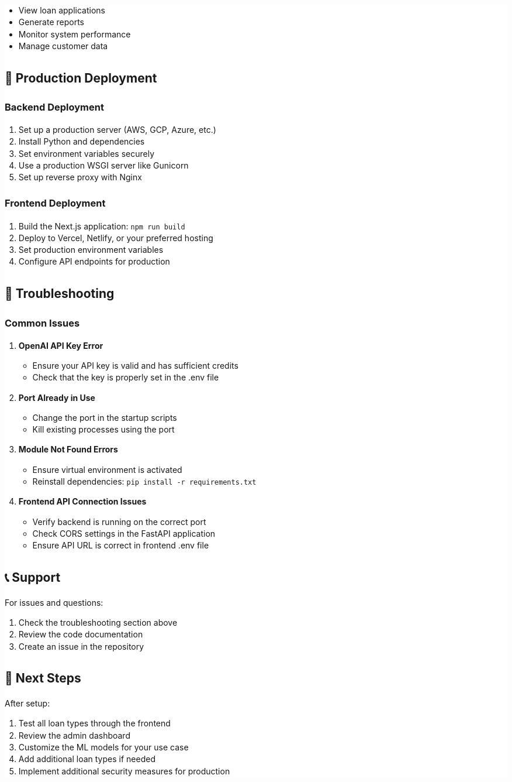 - View loan applications
- Generate reports
- Monitor system performance
- Manage customer data

## 🚀 Production Deployment

### Backend Deployment

1. Set up a production server (AWS, GCP, Azure, etc.)
2. Install Python and dependencies
3. Set environment variables securely
4. Use a production WSGI server like Gunicorn
5. Set up reverse proxy with Nginx

### Frontend Deployment

1. Build the Next.js application: `npm run build`
2. Deploy to Vercel, Netlify, or your preferred hosting
3. Set production environment variables
4. Configure API endpoints for production

## 🔧 Troubleshooting

### Common Issues

1. **OpenAI API Key Error**

   - Ensure your API key is valid and has sufficient credits
   - Check that the key is properly set in the .env file

2. **Port Already in Use**

   - Change the port in the startup scripts
   - Kill existing processes using the port

3. **Module Not Found Errors**

   - Ensure virtual environment is activated
   - Reinstall dependencies: `pip install -r requirements.txt`

4. **Frontend API Connection Issues**
   - Verify backend is running on the correct port
   - Check CORS settings in the FastAPI application
   - Ensure API URL is correct in frontend .env file

## 📞 Support

For issues and questions:

1. Check the troubleshooting section above
2. Review the code documentation
3. Create an issue in the repository

## 🎯 Next Steps

After setup:

1. Test all loan types through the frontend
2. Review the admin dashboard
3. Customize the ML models for your use case
4. Add additional loan types if needed
5. Implement additional security measures for production
